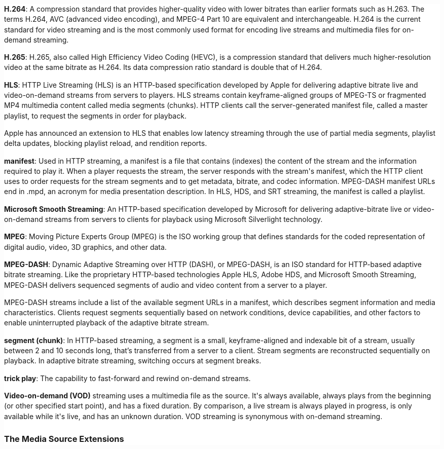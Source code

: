**H.264**: A compression standard that provides higher-quality video with lower bitrates than earlier formats such as H.263. The terms H.264, AVC (advanced video encoding), and MPEG-4 Part 10 are equivalent and interchangeable. H.264 is the current standard for video streaming and is the most commonly used format for encoding live streams and multimedia files for on-demand streaming.

**H.265**: H.265, also called High Efficiency Video Coding (HEVC), is a compression standard that delivers much higher-resolution video at the same bitrate as H.264. Its data compression ratio standard is double that of H.264.

**HLS**: HTTP Live Streaming (HLS) is an HTTP-based specification developed by Apple for delivering adaptive bitrate live and video-on-demand streams from servers to players. HLS streams contain keyframe-aligned groups of MPEG-TS or fragmented MP4 multimedia content called media segments (chunks). HTTP clients call the server-generated manifest file, called a master playlist, to request the segments in order for playback.

Apple has announced an extension to HLS that enables low latency streaming through the use of partial media segments, playlist delta updates, blocking playlist reload, and rendition reports.

**manifest**: Used in HTTP streaming, a manifest is a file that contains (indexes) the content of the stream and the information required to play it. When a player requests the stream, the server responds with the stream's manifest, which the HTTP client uses to order requests for the stream segments and to get metadata, bitrate, and codec information. MPEG-DASH manifest URLs end in .mpd, an acronym for media presentation description. In HLS, HDS, and SRT streaming, the manifest is called a playlist.

**Microsoft Smooth Streaming**: An HTTP-based specification developed by Microsoft for delivering adaptive-bitrate live or video-on-demand streams from servers to clients for playback using Microsoft Silverlight technology.

**MPEG**: Moving Picture Experts Group (MPEG) is the ISO working group that defines standards for the coded representation of digital audio, video, 3D graphics, and other data.

**MPEG-DASH**: Dynamic Adaptive Streaming over HTTP (DASH), or MPEG-DASH, is an ISO standard for HTTP-based adaptive bitrate streaming. Like the proprietary HTTP-based technologies Apple HLS, Adobe HDS, and Microsoft Smooth Streaming, MPEG-DASH delivers sequenced segments of audio and video content from a server to a player.

MPEG-DASH streams include a list of the available segment URLs in a manifest, which describes segment information and media characteristics. Clients request segments sequentially based on network conditions, device capabilities, and other factors to enable uninterrupted playback of the adaptive bitrate stream.

**segment (chunk)**: In HTTP-based streaming, a segment is a small, keyframe-aligned and indexable bit of a stream, usually between 2 and 10 seconds long, that’s transferred from a server to a client. Stream segments are reconstructed sequentially on playback. In adaptive bitrate streaming, switching occurs at segment breaks.

**trick play**: The capability to fast-forward and rewind on-demand streams.

**Video-on-demand (VOD)** streaming uses a multimedia file as the source. It's always available, always plays from the beginning (or other specified start point), and has a fixed duration. By comparison, a live stream is always played in progress, is only available while it's live, and has an unknown duration. VOD streaming is synonymous with on-demand streaming.

### The Media Source Extensions
